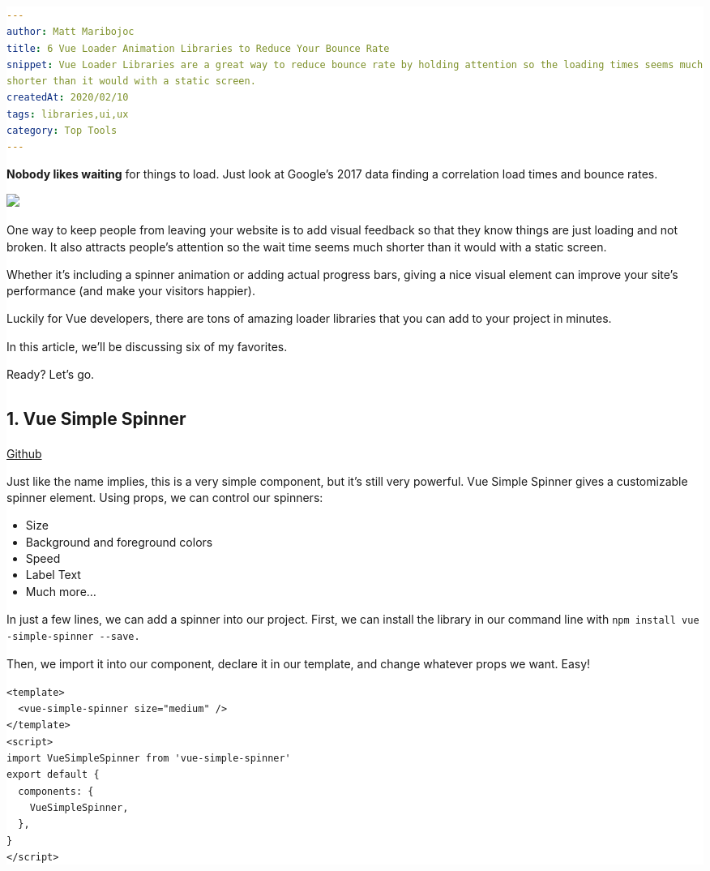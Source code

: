 ```yaml
---
author: Matt Maribojoc
title: 6 Vue Loader Animation Libraries to Reduce Your Bounce Rate
snippet: Vue Loader Libraries are a great way to reduce bounce rate by holding attention so the loading times seems much shorter than it would with a static screen.
createdAt: 2020/02/10
tags: libraries,ui,ux
category: Top Tools
---
```


**Nobody likes waiting** for things to load. Just look at Google’s 2017 data finding a correlation load times and bounce rates.

![](google-bounce-rate.png)

One way to keep people from leaving your website is to add visual feedback so that they know things are just loading and not broken. It also attracts people’s attention so the wait time seems much shorter than it would with a static screen.

Whether it’s including a spinner animation or adding actual progress bars, giving a nice visual element can improve your site’s performance (and make your visitors happier).

Luckily for Vue developers, there are tons of amazing loader libraries that you can add to your project in minutes.

In this article, we’ll be discussing six of my favorites.

Ready? Let’s go.

## 1\. Vue Simple Spinner

[Github](https://dzwillia.github.io/vue-simple-spinner/examples/)

Just like the name implies, this is a very simple component, but it’s still very powerful. Vue Simple Spinner gives a customizable spinner element. Using props, we can control our spinners:

- Size
- Background and foreground colors
- Speed
- Label Text
- Much more…



In just a few lines, we can add a spinner into our project. First, we can install the library in our command line with `npm install vue-simple-spinner --save.`

Then, we import it into our component, declare it in our template, and change whatever props we want. Easy!

```vue
<template>
  <vue-simple-spinner size="medium" />
</template>
<script>
import VueSimpleSpinner from 'vue-simple-spinner'
export default {
  components: {
    VueSimpleSpinner,
  },
}
</script>
```
